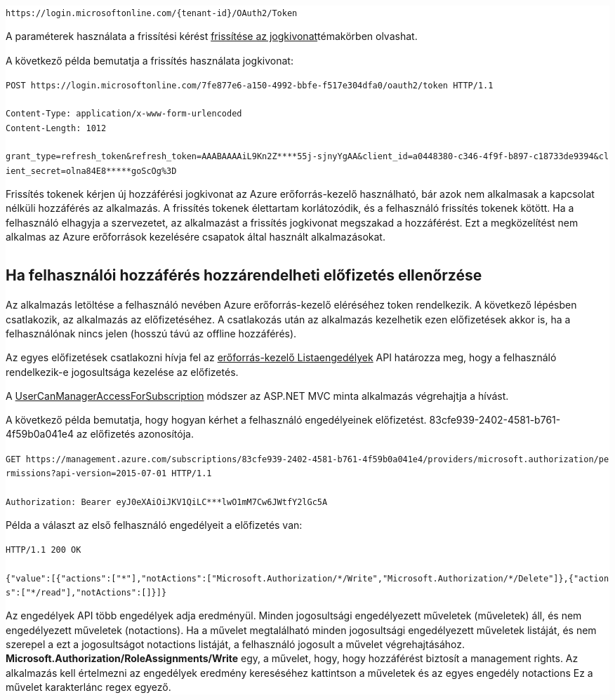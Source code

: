     https://login.microsoftonline.com/{tenant-id}/OAuth2/Token

A paraméterek használata a frissítési kérést [frissítése az jogkivonat](./active-directory/active-directory-protocols-oauth-code.md#refreshing-the-access-tokens)témakörben olvashat.

A következő példa bemutatja a frissítés használata jogkivonat:

    POST https://login.microsoftonline.com/7fe877e6-a150-4992-bbfe-f517e304dfa0/oauth2/token HTTP/1.1

    Content-Type: application/x-www-form-urlencoded
    Content-Length: 1012

    grant_type=refresh_token&refresh_token=AAABAAAAiL9Kn2Z****55j-sjnyYgAA&client_id=a0448380-c346-4f9f-b897-c18733de9394&client_secret=olna84E8*****goScOg%3D

Frissítés tokenek kérjen új hozzáférési jogkivonat az Azure erőforrás-kezelő használható, bár azok nem alkalmasak a kapcsolat nélküli hozzáférés az alkalmazás. A frissítés tokenek élettartam korlátozódik, és a felhasználó frissítés tokenek kötött. Ha a felhasználó elhagyja a szervezetet, az alkalmazást a frissítés jogkivonat megszakad a hozzáférést. Ezt a megközelítést nem alkalmas az Azure erőforrások kezelésére csapatok által használt alkalmazásokat.

## <a name="check-if-user-can-assign-access-to-subscription"></a>Ha felhasználói hozzáférés hozzárendelheti előfizetés ellenőrzése

Az alkalmazás letöltése a felhasználó nevében Azure erőforrás-kezelő eléréséhez token rendelkezik. A következő lépésben csatlakozik, az alkalmazás az előfizetéséhez. A csatlakozás után az alkalmazás kezelhetik ezen előfizetések akkor is, ha a felhasználónak nincs jelen (hosszú távú az offline hozzáférés). 

Az egyes előfizetések csatlakozni hívja fel az [erőforrás-kezelő Listaengedélyek](https://msdn.microsoft.com/library/azure/dn906889.aspx) API határozza meg, hogy a felhasználó rendelkezik-e jogosultsága kezelése az előfizetés.

A [UserCanManagerAccessForSubscription](https://github.com/dushyantgill/VipSwapper/blob/master/CloudSense/CloudSense/AzureResourceManagerUtil.cs#L44) módszer az ASP.NET MVC minta alkalmazás végrehajtja a hívást.

A következő példa bemutatja, hogy hogyan kérhet a felhasználó engedélyeinek előfizetést. 83cfe939-2402-4581-b761-4f59b0a041e4 az előfizetés azonosítója.

    GET https://management.azure.com/subscriptions/83cfe939-2402-4581-b761-4f59b0a041e4/providers/microsoft.authorization/permissions?api-version=2015-07-01 HTTP/1.1

    Authorization: Bearer eyJ0eXAiOiJKV1QiLC***lwO1mM7Cw6JWtfY2lGc5A

Példa a választ az első felhasználó engedélyeit a előfizetés van:

    HTTP/1.1 200 OK

    {"value":[{"actions":["*"],"notActions":["Microsoft.Authorization/*/Write","Microsoft.Authorization/*/Delete"]},{"actions":["*/read"],"notActions":[]}]}

Az engedélyek API több engedélyek adja eredményül. Minden jogosultsági engedélyezett műveletek (műveletek) áll, és nem engedélyezett műveletek (notactions). Ha a művelet megtalálható minden jogosultsági engedélyezett műveletek listáját, és nem szerepel a ezt a jogosultságot notactions listáját, a felhasználó jogosult a művelet végrehajtásához. **Microsoft.Authorization/RoleAssignments/Write** egy, a művelet, hogy, hogy hozzáférést biztosít a management rights. Az alkalmazás kell értelmezni az engedélyek eredmény kereséséhez kattintson a műveletek és az egyes engedély notactions Ez a művelet karakterlánc regex egyező.
